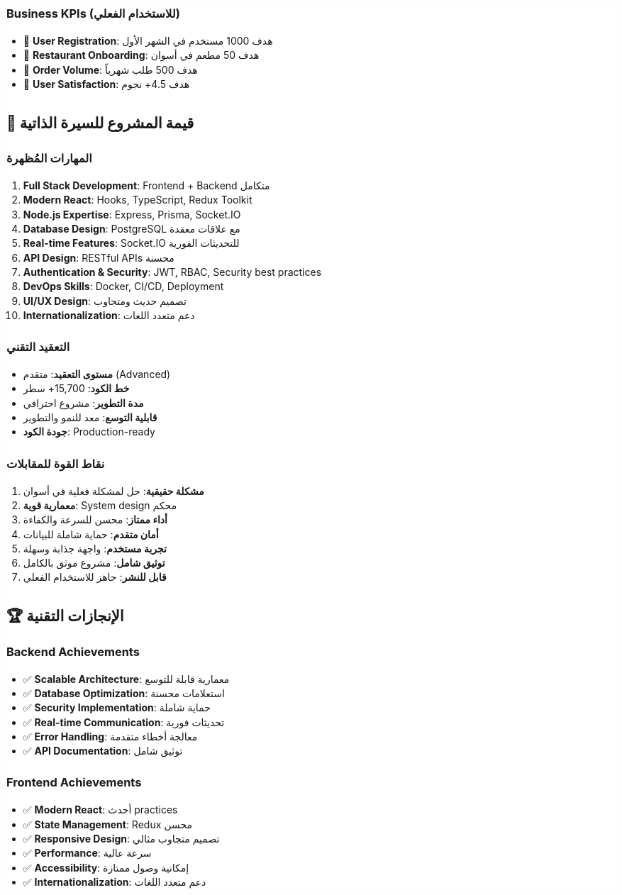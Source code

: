 ### Business KPIs (للاستخدام الفعلي)
- 🎯 **User Registration**: هدف 1000 مستخدم في الشهر الأول
- 🎯 **Restaurant Onboarding**: هدف 50 مطعم في أسوان
- 🎯 **Order Volume**: هدف 500 طلب شهرياً
- 🎯 **User Satisfaction**: هدف 4.5+ نجوم

## 💼 قيمة المشروع للسيرة الذاتية

### المهارات المُظهرة
1. **Full Stack Development**: Frontend + Backend متكامل
2. **Modern React**: Hooks, TypeScript, Redux Toolkit
3. **Node.js Expertise**: Express, Prisma, Socket.IO
4. **Database Design**: PostgreSQL مع علاقات معقدة
5. **Real-time Features**: Socket.IO للتحديثات الفورية
6. **API Design**: RESTful APIs محسنة
7. **Authentication & Security**: JWT, RBAC, Security best practices
8. **DevOps Skills**: Docker, CI/CD, Deployment
9. **UI/UX Design**: تصميم حديث ومتجاوب
10. **Internationalization**: دعم متعدد اللغات

### التعقيد التقني
- **مستوى التعقيد**: متقدم (Advanced)
- **خط الكود**: 15,700+ سطر
- **مدة التطوير**: مشروع احترافي
- **قابلية التوسع**: معد للنمو والتطوير
- **جودة الكود**: Production-ready

### نقاط القوة للمقابلات
1. **مشكلة حقيقية**: حل لمشكلة فعلية في أسوان
2. **معمارية قوية**: System design محكم
3. **أداء ممتاز**: محسن للسرعة والكفاءة
4. **أمان متقدم**: حماية شاملة للبيانات
5. **تجربة مستخدم**: واجهة جذابة وسهلة
6. **توثيق شامل**: مشروع موثق بالكامل
7. **قابل للنشر**: جاهز للاستخدام الفعلي

## 🏆 الإنجازات التقنية

### Backend Achievements
- ✅ **Scalable Architecture**: معمارية قابلة للتوسع
- ✅ **Database Optimization**: استعلامات محسنة
- ✅ **Security Implementation**: حماية شاملة
- ✅ **Real-time Communication**: تحديثات فورية
- ✅ **Error Handling**: معالجة أخطاء متقدمة
- ✅ **API Documentation**: توثيق شامل

### Frontend Achievements
- ✅ **Modern React**: أحدث practices
- ✅ **State Management**: Redux محسن
- ✅ **Responsive Design**: تصميم متجاوب مثالي
- ✅ **Performance**: سرعة عالية
- ✅ **Accessibility**: إمكانية وصول ممتازة
- ✅ **Internationalization**: دعم متعدد اللغات
